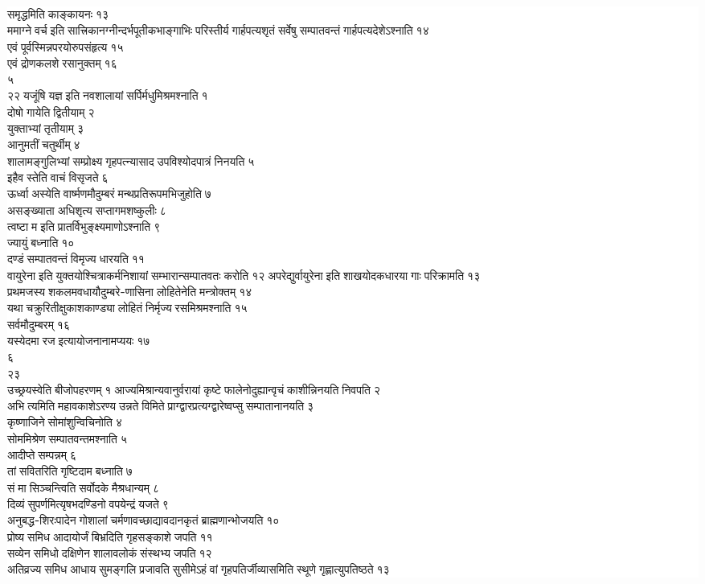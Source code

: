 समृद्धमिति काङ्कायनः १३   
ममाग्ने वर्च
इति सात्त्रिकानग्नीन्दर्भपूतीकभाङ्गाभिः परिस्तीर्य गार्हपत्यशृतं
सर्वेषु सम्पातवन्तं गार्हपत्यदेशेऽश्नाति १४   
एवं पूर्वस्मिन्नपरयोरुपसंहृत्य १५   
एवं द्रोणकलशे रसानुक्तम् १६   
५   
२२
यजूंषि यज्ञ इति नवशालायां सर्पिर्मधुमिश्रमश्नाति १   
दोषो गायेति
द्वितीयाम् २   
युक्ताभ्यां तृतीयाम् ३   
आनुमतीं चतुर्थीम् ४   
शालामङ्गुलिभ्यां
सम्प्रोक्ष्य गृहपत्न्यासाद उपविश्योदपात्रं निनयति ५   
इहैव स्तेति वाचं
विसृजते ६   
ऊर्ध्वा अस्येति वार्ष्मणमौदुम्बरं
मन्थप्रतिरूपमभिजुहोति ७   
असङ्ख्याता
अधिशृत्य सप्तागमशष्कुलीः ८   
त्वष्टा म इति प्रातर्विभुङ्क्ष्यमाणोऽश्नाति
९   
ज्यायुं बध्नाति १०   
दण्डं सम्पातवन्तं विमृज्य धारयति ११   
वायुरेना इति
युक्तयोश्चित्राकर्मनिशायां सम्भारान्सम्पातवतः करोति १२
अपरेद्युर्वायुरेना इति शाखयोदकधारया गाः
परिक्रामति १३   
प्रथमजस्य शकलमवधायौदुम्बरे-णासिना
लोहितेनेति मन्त्रोक्तम् १४   
यथा चक्रुरितीक्षुकाशकाण्ड्या
लोहितं निर्मृज्य रसमिश्रमश्नाति १५   
सर्वमौदुम्बरम् १६   
यस्येदमा रज
इत्यायोजनानामप्ययः १७   
६   
२३   
उच्छ्रयस्वेति बीजोपहरणम् १
आज्यमिश्रान्यवानुर्वरायां कृष्टे
फालेनोदुह्यान्वृचं काशीन्निनयति निवपति २   
अभि
त्यमिति महावकाशेऽरण्य उन्नते विमिते प्राग्द्वारप्रत्यग्द्वारेष्वप्सु
सम्पातानानयति ३   
कृष्णाजिने सोमांशुन्विचिनोति ४   
सोममिश्रेण
सम्पातवन्तमश्नाति ५   
आदीप्ते सम्पन्नम् ६   
तां सवितरिति
गृष्टिदाम बध्नाति ७   
सं मा सिञ्चन्त्विति सर्वोदके
मैश्रधान्यम् ८   
दिव्यं सुपर्णमित्यृषभदण्डिनो
वपयेन्द्रं यजते ९   
अनुबद्ध-शिरःपादेन गोशालां
चर्मणावच्छाद्यावदानकृतं
ब्राह्मणान्भोजयति १०   
प्रोष्य समिध आदायोर्जं
बिभ्रदिति गृहसङ्काशे जपति ११   
सव्येन समिधो दक्षिणेन
शालावलोकं संस्थभ्य जपति १२   
अतिव्रज्य समिध आधाय
सुमङ्गलि प्रजावति सुसीमेऽहं वां गृहपतिर्जीव्यासमिति
स्थूणे गृह्णात्युपतिष्ठते १३   